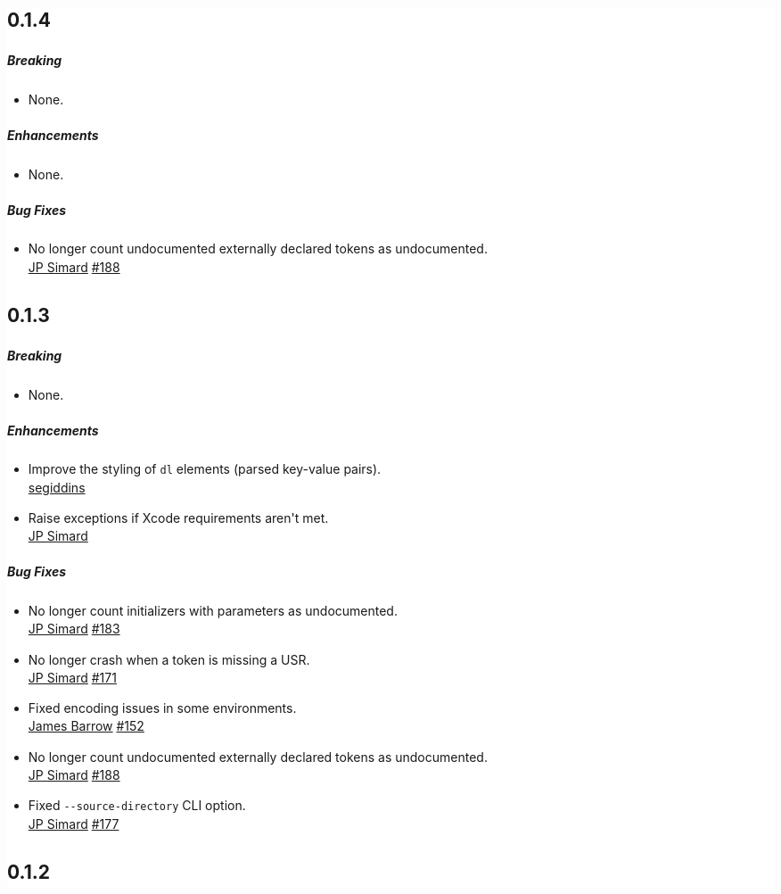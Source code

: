 
## 0.1.4

##### Breaking

* None.

##### Enhancements

* None.

##### Bug Fixes

* No longer count undocumented externally declared tokens as undocumented.  
  [JP Simard](https://github.com/jpsim)
  [#188](https://github.com/realm/jazzy/issues/188)


## 0.1.3

##### Breaking

* None.

##### Enhancements

* Improve the styling of `dl` elements (parsed key-value pairs).  
  [segiddins](https://github.com/segiddins)

* Raise exceptions if Xcode requirements aren't met.  
  [JP Simard](https://github.com/jpsim)

##### Bug Fixes

* No longer count initializers with parameters as undocumented.  
  [JP Simard](https://github.com/jpsim)
  [#183](https://github.com/realm/jazzy/issues/183)

* No longer crash when a token is missing a USR.  
  [JP Simard](https://github.com/jpsim)
  [#171](https://github.com/realm/jazzy/issues/171)

* Fixed encoding issues in some environments.  
  [James Barrow](https://github.com/Baza207)
  [#152](https://github.com/realm/jazzy/issues/152)

* No longer count undocumented externally declared tokens as undocumented.  
  [JP Simard](https://github.com/jpsim)
  [#188](https://github.com/realm/jazzy/issues/188)

* Fixed `--source-directory` CLI option.  
  [JP Simard](https://github.com/jpsim)
  [#177](https://github.com/realm/jazzy/issues/177)


## 0.1.2
